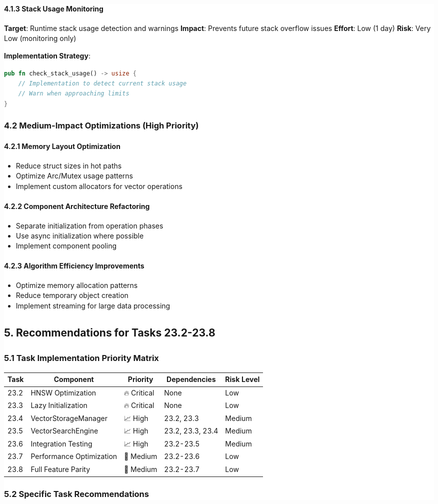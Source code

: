 #### 4.1.3 Stack Usage Monitoring
**Target**: Runtime stack usage detection and warnings
**Impact**: Prevents future stack overflow issues
**Effort**: Low (1 day)
**Risk**: Very Low (monitoring only)

**Implementation Strategy**:
```rust
pub fn check_stack_usage() -> usize {
    // Implementation to detect current stack usage
    // Warn when approaching limits
}
```

### 4.2 Medium-Impact Optimizations (High Priority)

#### 4.2.1 Memory Layout Optimization
- Reduce struct sizes in hot paths
- Optimize Arc/Mutex usage patterns
- Implement custom allocators for vector operations

#### 4.2.2 Component Architecture Refactoring
- Separate initialization from operation phases
- Use async initialization where possible
- Implement component pooling

#### 4.2.3 Algorithm Efficiency Improvements
- Optimize memory allocation patterns
- Reduce temporary object creation
- Implement streaming for large data processing

## 5. Recommendations for Tasks 23.2-23.8

### 5.1 Task Implementation Priority Matrix

| Task | Component | Priority | Dependencies | Risk Level |
|------|-----------|----------|--------------|------------|
| 23.2 | HNSW Optimization | 🔥 Critical | None | Low |
| 23.3 | Lazy Initialization | 🔥 Critical | None | Low |
| 23.4 | VectorStorageManager | 📈 High | 23.2, 23.3 | Medium |
| 23.5 | VectorSearchEngine | 📈 High | 23.2, 23.3, 23.4 | Medium |
| 23.6 | Integration Testing | 📈 High | 23.2-23.5 | Medium |
| 23.7 | Performance Optimization | 🎯 Medium | 23.2-23.6 | Low |
| 23.8 | Full Feature Parity | 🎯 Medium | 23.2-23.7 | Low |

### 5.2 Specific Task Recommendations
